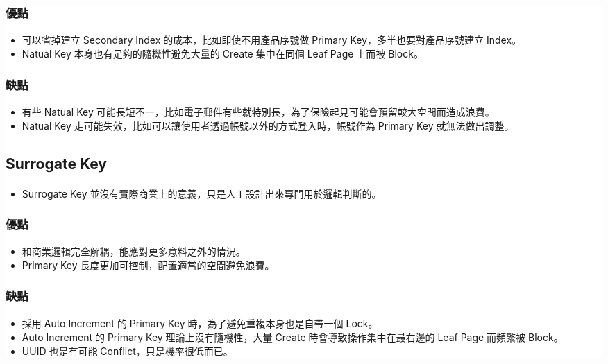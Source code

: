 ### 優點
- 可以省掉建立 Secondary Index 的成本，比如即使不用產品序號做 Primary Key，多半也要對產品序號建立 Index。
- Natual Key 本身也有足夠的隨機性避免大量的 Create 集中在同個 Leaf Page 上而被 Block。

### 缺點
- 有些 Natual Key 可能長短不一，比如電子郵件有些就特別長，為了保險起見可能會預留較大空間而造成浪費。
- Natual Key 走可能失效，比如可以讓使用者透過帳號以外的方式登入時，帳號作為 Primary Key 就無法做出調整。

## Surrogate Key
- Surrogate Key 並沒有實際商業上的意義，只是人工設計出來專門用於邏輯判斷的。

### 優點
- 和商業邏輯完全解耦，能應對更多意料之外的情況。
- Primary Key 長度更加可控制，配置適當的空間避免浪費。

### 缺點
- 採用 Auto Increment 的 Primary Key 時，為了避免重複本身也是自帶一個 Lock。
- Auto Increment 的 Primary Key 理論上沒有隨機性，大量 Create 時會導致操作集中在最右邊的 Leaf Page 而頻繁被 Block。
- UUID 也是有可能 Conflict，只是機率很低而已。
